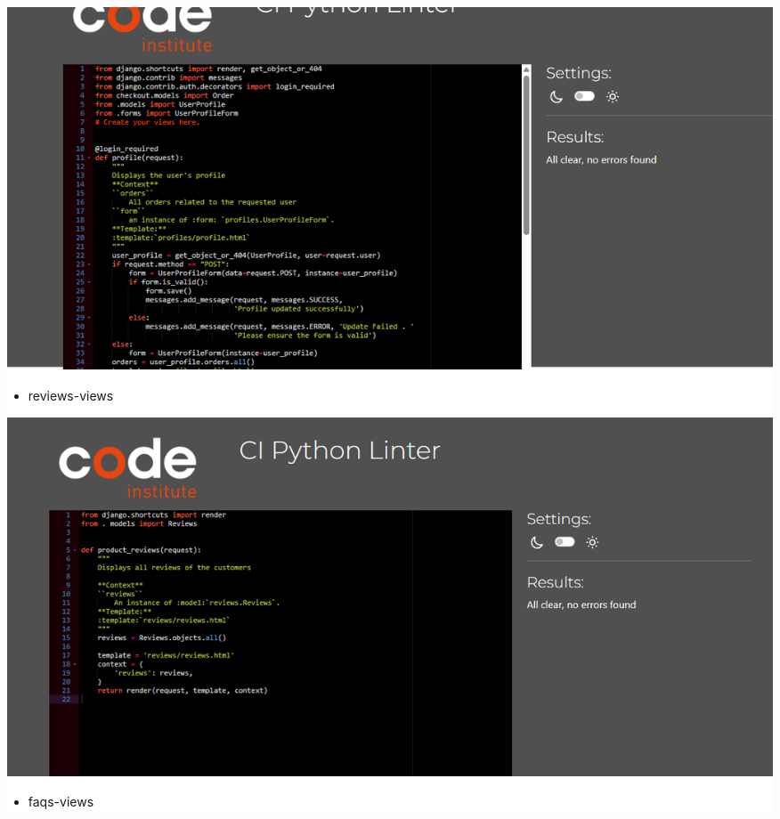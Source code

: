 ![](/media/readme/testing/profiles-view-test.png)

- reviews-views

![](/media/readme/testing/reviews-view-test.png)

- faqs-views
